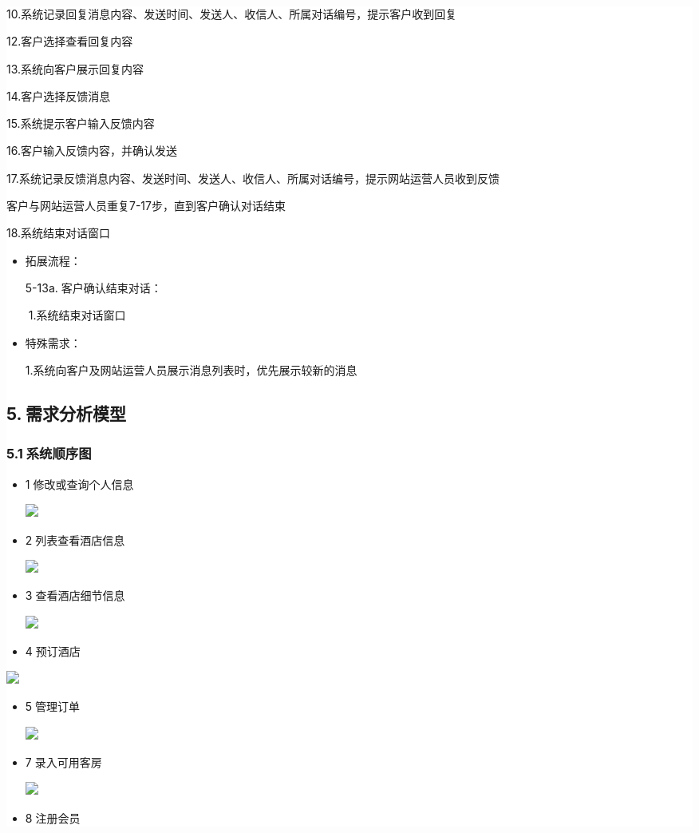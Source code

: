   10.系统记录回复消息内容、发送时间、发送人、收信人、所属对话编号，提示客户收到回复

  12.客户选择查看回复内容

  13.系统向客户展示回复内容

  14.客户选择反馈消息

  15.系统提示客户输入反馈内容

  16.客户输入反馈内容，并确认发送

  17.系统记录反馈消息内容、发送时间、发送人、收信人、所属对话编号，提示网站运营人员收到反馈

  客户与网站运营人员重复7-17步，直到客户确认对话结束

  18.系统结束对话窗口

- 拓展流程：

  5-13a. 客户确认结束对话：

  ​	1.系统结束对话窗口

- 特殊需求：

  1.系统向客户及网站运营人员展示消息列表时，优先展示较新的消息


## 5. 需求分析模型 

### 5.1 系统顺序图

* 1 修改或查询个人信息

  ![](https://supernatural.oss-cn-beijing.aliyuncs.com/1-1.png)

* 2 列表查看酒店信息

  ![](https://supernatural.oss-cn-beijing.aliyuncs.com/02列表查看[顺序图].png)

* 3 查看酒店细节信息

  ![](https://supernatural.oss-cn-beijing.aliyuncs.com/03查看酒店细节信息[顺序图].png)

* 4 预订酒店

![](https://supernatural.oss-cn-beijing.aliyuncs.com/Sequence.png)


- 5 管理订单

  ![](https://ydl8023.oss-cn-beijing.aliyuncs.com/管理订单顺序图.png)
  
- 7 录入可用客房

  ![](https://ydl8023.oss-cn-beijing.aliyuncs.com/录入顺序图.png)


+ 8 注册会员
